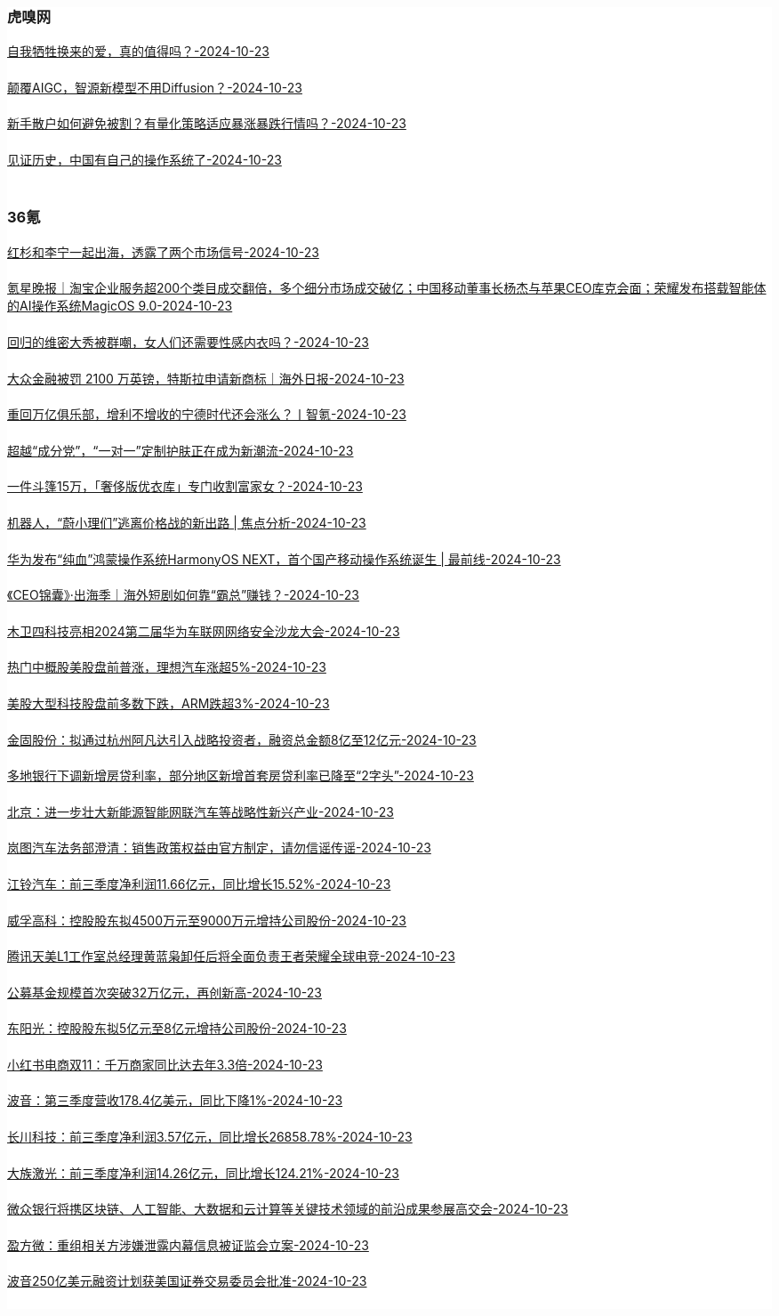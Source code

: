 ###  虎嗅网

<a target=_blank rel=nofollow href="http://www.huxiu.com/article/3606233.html?f=wangzhan" >自我牺牲换来的爱，真的值得吗？-2024-10-23</a><br/><br/><a target=_blank rel=nofollow href="http://www.huxiu.com/article/3603689.html?f=wangzhan" >颠覆AIGC，智源新模型不用Diffusion？-2024-10-23</a><br/><br/><a target=_blank rel=nofollow href="http://www.huxiu.com/article/3604294.html?f=wangzhan" >新手散户如何避免被割？有量化策略适应暴涨暴跌行情吗？-2024-10-23</a><br/><br/><a target=_blank rel=nofollow href="http://www.huxiu.com/article/3605183.html?f=wangzhan" >见证历史，中国有自己的操作系统了-2024-10-23</a><br/><br/>





###  36氪

<a target=_blank rel=nofollow href="https://36kr.com/p/3005053075316738?f=rss" >红杉和李宁一起出海，透露了两个市场信号-2024-10-23</a><br/><br/><a target=_blank rel=nofollow href="https://36kr.com/p/3002198033561733?f=rss" >氪星晚报｜淘宝企业服务超200个类目成交翻倍，多个细分市场成交破亿；中国移动董事长杨杰与苹果CEO库克会面；荣耀发布搭载智能体的AI操作系统MagicOS 9.0-2024-10-23</a><br/><br/><a target=_blank rel=nofollow href="https://36kr.com/p/3004893214449666?f=rss" >回归的维密大秀被群嘲，女人们还需要性感内衣吗？-2024-10-23</a><br/><br/><a target=_blank rel=nofollow href="https://36kr.com/p/3004797467009032?f=rss" >大众金融被罚 2100 万英镑，特斯拉申请新商标｜海外日报-2024-10-23</a><br/><br/><a target=_blank rel=nofollow href="https://36kr.com/p/3004805749235458?f=rss" >重回万亿俱乐部，增利不增收的宁德时代还会涨么？丨智氪-2024-10-23</a><br/><br/><a target=_blank rel=nofollow href="https://36kr.com/p/3004746745077761?f=rss" >超越“成分党”，“一对一”定制护肤正在成为新潮流-2024-10-23</a><br/><br/><a target=_blank rel=nofollow href="https://36kr.com/p/3004722110046211?f=rss" >一件斗篷15万，「奢侈版优衣库」专门收割富家女？-2024-10-23</a><br/><br/><a target=_blank rel=nofollow href="https://36kr.com/p/3003388155289350?f=rss" >机器人，“蔚小理们”逃离价格战的新出路 | 焦点分析-2024-10-23</a><br/><br/><a target=_blank rel=nofollow href="https://36kr.com/p/3004103089315587?f=rss" >华为发布“纯血”鸿蒙操作系统HarmonyOS NEXT，首个国产移动操作系统诞生 | 最前线-2024-10-23</a><br/><br/><a target=_blank rel=nofollow href="https://36kr.com/p/3004484796293121?f=rss" >《CEO锦囊》·出海季｜海外短剧如何靠“霸总”赚钱？-2024-10-23</a><br/><br/><a target=_blank rel=nofollow href="https://36kr.com/newsflashes/3005116685328387?f=rss" >木卫四科技亮相2024第二届华为车联网网络安全沙龙大会-2024-10-23</a><br/><br/><a target=_blank rel=nofollow href="https://36kr.com/newsflashes/3005093927002113?f=rss" >热门中概股美股盘前普涨，理想汽车涨超5%-2024-10-23</a><br/><br/><a target=_blank rel=nofollow href="https://36kr.com/newsflashes/3005087284944647?f=rss" >美股大型科技股盘前多数下跌，ARM跌超3%-2024-10-23</a><br/><br/><a target=_blank rel=nofollow href="https://36kr.com/newsflashes/3005076702437385?f=rss" >金固股份：拟通过杭州阿凡达引入战略投资者，融资总金额8亿至12亿元-2024-10-23</a><br/><br/><a target=_blank rel=nofollow href="https://36kr.com/newsflashes/3005072136347648?f=rss" >多地银行下调新增房贷利率，部分地区新增首套房贷利率已降至“2字头”-2024-10-23</a><br/><br/><a target=_blank rel=nofollow href="https://36kr.com/newsflashes/3005070260674310?f=rss" >北京：进一步壮大新能源智能网联汽车等战略性新兴产业-2024-10-23</a><br/><br/><a target=_blank rel=nofollow href="https://36kr.com/newsflashes/3005062848552711?f=rss" >岚图汽车法务部澄清：销售政策权益由官方制定，请勿信谣传谣-2024-10-23</a><br/><br/><a target=_blank rel=nofollow href="https://36kr.com/newsflashes/3005052201115392?f=rss" >江铃汽车：前三季度净利润11.66亿元，同比增长15.52%-2024-10-23</a><br/><br/><a target=_blank rel=nofollow href="https://36kr.com/newsflashes/3005048406957828?f=rss" >威孚高科：控股股东拟4500万元至9000万元增持公司股份-2024-10-23</a><br/><br/><a target=_blank rel=nofollow href="https://36kr.com/newsflashes/3005044588683017?f=rss" >腾讯天美L1工作室总经理黄蓝枭卸任后将全面负责王者荣耀全球电竞-2024-10-23</a><br/><br/><a target=_blank rel=nofollow href="https://36kr.com/newsflashes/3005035336212488?f=rss" >公募基金规模首次突破32万亿元，再创新高-2024-10-23</a><br/><br/><a target=_blank rel=nofollow href="https://36kr.com/newsflashes/3005033087262468?f=rss" >东阳光：控股股东拟5亿元至8亿元增持公司股份-2024-10-23</a><br/><br/><a target=_blank rel=nofollow href="https://36kr.com/newsflashes/3005029442215942?f=rss" >小红书电商双11：千万商家同比达去年3.3倍-2024-10-23</a><br/><br/><a target=_blank rel=nofollow href="https://36kr.com/newsflashes/3005034323779585?f=rss" >波音：第三季度营收178.4亿美元，同比下降1%-2024-10-23</a><br/><br/><a target=_blank rel=nofollow href="https://36kr.com/newsflashes/3005025101553667?f=rss" >长川科技：前三季度净利润3.57亿元，同比增长26858.78%-2024-10-23</a><br/><br/><a target=_blank rel=nofollow href="https://36kr.com/newsflashes/3005017914073094?f=rss" >大族激光：前三季度净利润14.26亿元，同比增长124.21%-2024-10-23</a><br/><br/><a target=_blank rel=nofollow href="https://36kr.com/newsflashes/3005008731512579?f=rss" >微众银行将携区块链、人工智能、大数据和云计算等关键技术领域的前沿成果参展高交会-2024-10-23</a><br/><br/><a target=_blank rel=nofollow href="https://36kr.com/newsflashes/3005015671447554?f=rss" >盈方微：重组相关方涉嫌泄露内幕信息被证监会立案-2024-10-23</a><br/><br/><a target=_blank rel=nofollow href="https://36kr.com/newsflashes/3005008452591619?f=rss" >波音250亿美元融资计划获美国证券交易委员会批准-2024-10-23</a><br/><br/>
